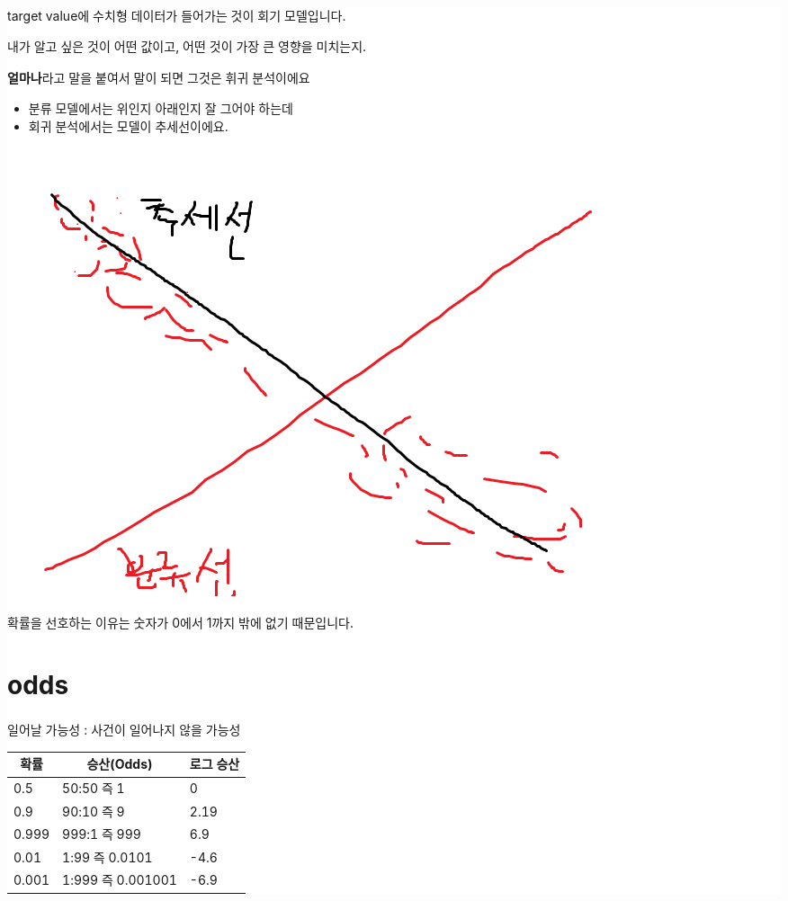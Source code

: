 target value에 수치형 데이터가 들어가는 것이 회기 모델입니다.

내가 알고 싶은 것이 어떤 값이고, 어떤 것이 가장 큰 영향을 미치는지.

**얼마나**라고 말을 붙여서 말이 되면 그것은 휘귀 분석이에요

- 분류 모델에서는 위인지 아래인지 잘 그어야 하는데
- 회귀 분석에서는 모델이 추세선이에요.

![1565682243625](img/1.png)



확률을 선호하는 이유는 숫자가 0에서 1까지 밖에 없기 때문입니다.



# odds

일어날 가능성 : 사건이 일어나지 않을 가능성

| 확률  | 승산(Odds)        | 로그 승산 |
| ----- | ----------------- | --------- |
| 0.5   | 50:50 즉 1        | 0         |
| 0.9   | 90:10 즉 9        | 2.19      |
| 0.999 | 999:1 즉 999      | 6.9       |
| 0.01  | 1:99 즉 0.0101    | -4.6      |
| 0.001 | 1:999 즉 0.001001 | -6.9      |
